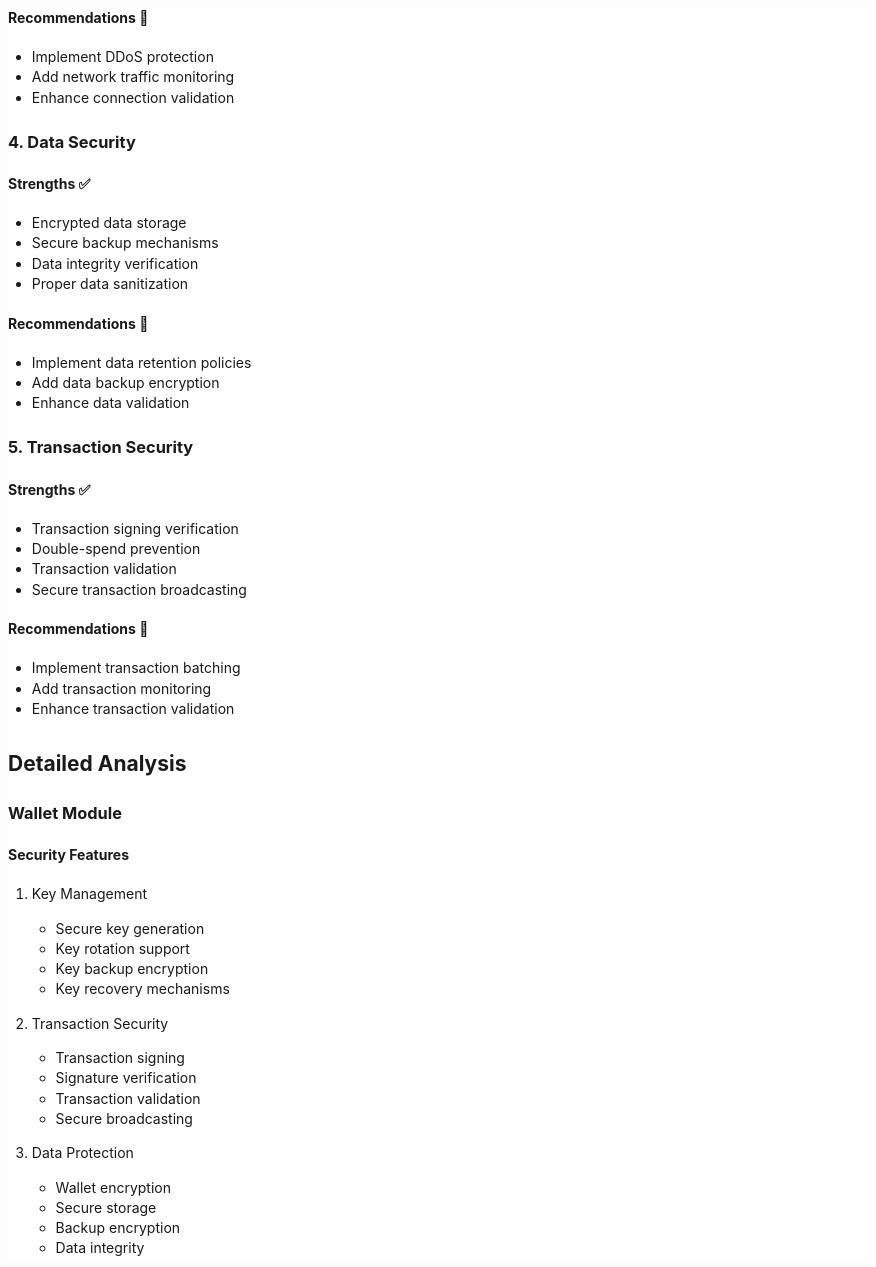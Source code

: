 #### Recommendations 🔴
- Implement DDoS protection
- Add network traffic monitoring
- Enhance connection validation

### 4. Data Security
#### Strengths ✅
- Encrypted data storage
- Secure backup mechanisms
- Data integrity verification
- Proper data sanitization

#### Recommendations 🔴
- Implement data retention policies
- Add data backup encryption
- Enhance data validation

### 5. Transaction Security
#### Strengths ✅
- Transaction signing verification
- Double-spend prevention
- Transaction validation
- Secure transaction broadcasting

#### Recommendations 🔴
- Implement transaction batching
- Add transaction monitoring
- Enhance transaction validation

## Detailed Analysis

### Wallet Module
#### Security Features
1. Key Management
   - Secure key generation
   - Key rotation support
   - Key backup encryption
   - Key recovery mechanisms

2. Transaction Security
   - Transaction signing
   - Signature verification
   - Transaction validation
   - Secure broadcasting

3. Data Protection
   - Wallet encryption
   - Secure storage
   - Backup encryption
   - Data integrity

